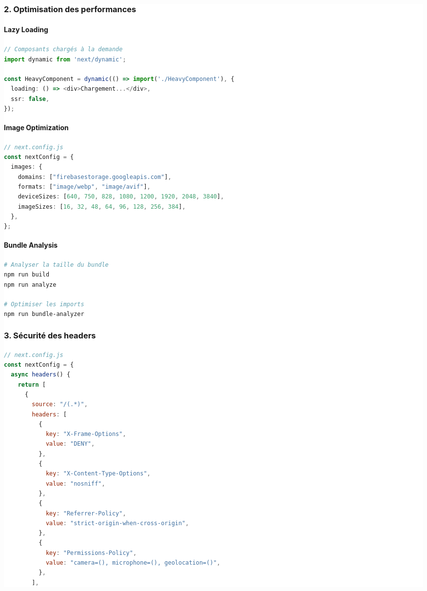 ### 2. Optimisation des performances

#### **Lazy Loading**

```typescript
// Composants chargés à la demande
import dynamic from 'next/dynamic';

const HeavyComponent = dynamic(() => import('./HeavyComponent'), {
  loading: () => <div>Chargement...</div>,
  ssr: false,
});
```

#### **Image Optimization**

```typescript
// next.config.js
const nextConfig = {
  images: {
    domains: ["firebasestorage.googleapis.com"],
    formats: ["image/webp", "image/avif"],
    deviceSizes: [640, 750, 828, 1080, 1200, 1920, 2048, 3840],
    imageSizes: [16, 32, 48, 64, 96, 128, 256, 384],
  },
};
```

#### **Bundle Analysis**

```bash
# Analyser la taille du bundle
npm run build
npm run analyze

# Optimiser les imports
npm run bundle-analyzer
```

### 3. Sécurité des headers

```javascript
// next.config.js
const nextConfig = {
  async headers() {
    return [
      {
        source: "/(.*)",
        headers: [
          {
            key: "X-Frame-Options",
            value: "DENY",
          },
          {
            key: "X-Content-Type-Options",
            value: "nosniff",
          },
          {
            key: "Referrer-Policy",
            value: "strict-origin-when-cross-origin",
          },
          {
            key: "Permissions-Policy",
            value: "camera=(), microphone=(), geolocation=()",
          },
        ],
```